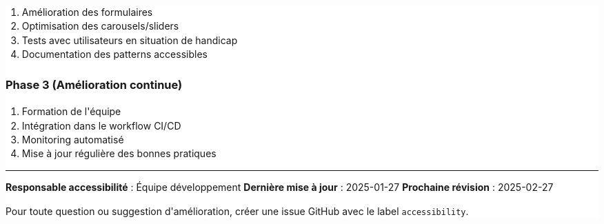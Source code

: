 1. Amélioration des formulaires
2. Optimisation des carousels/sliders
3. Tests avec utilisateurs en situation de handicap
4. Documentation des patterns accessibles

### Phase 3 (Amélioration continue)

1. Formation de l'équipe
2. Intégration dans le workflow CI/CD
3. Monitoring automatisé
4. Mise à jour régulière des bonnes pratiques

---

**Responsable accessibilité** : Équipe développement
**Dernière mise à jour** : 2025-01-27
**Prochaine révision** : 2025-02-27

Pour toute question ou suggestion d'amélioration, créer une issue GitHub avec le label `accessibility`.
